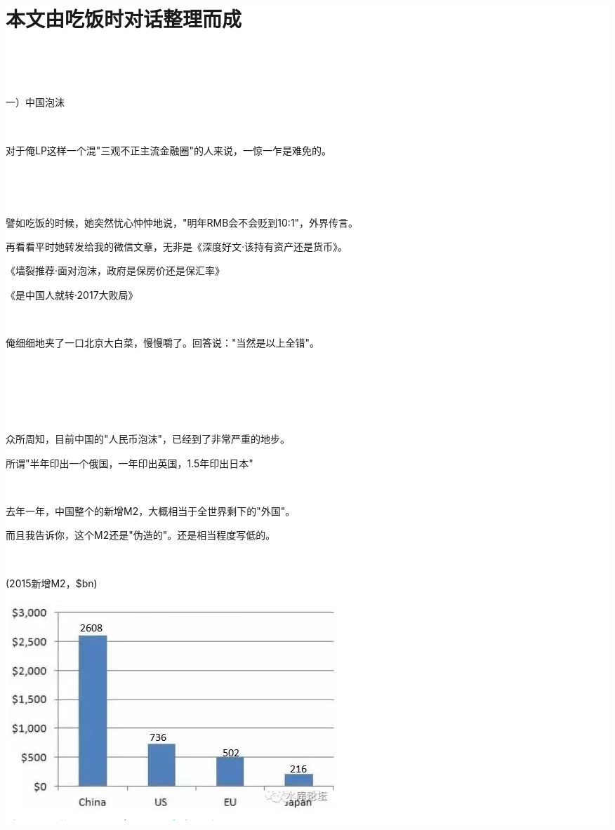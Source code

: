 # 本文由吃饭时对话整理而成

 

 

一）中国泡沫

 

对于俺LP这样一个混"三观不正主流金融圈"的人来说，一惊一乍是难免的。

 

 

譬如吃饭的时候，她突然忧心忡忡地说，"明年RMB会不会贬到10:1"，外界传言。

再看看平时她转发给我的微信文章，无非是《深度好文·该持有资产还是货币》。

《墙裂推荐·面对泡沫，政府是保房价还是保汇率》

《是中国人就转·2017大败局》

 

俺细细地夹了一口北京大白菜，慢慢嚼了。回答说："当然是以上全错"。

 

 

 

众所周知，目前中国的"人民币泡沫"，已经到了非常严重的地步。

所谓"半年印出一个俄国，一年印出英国，1.5年印出日本"

 

去年一年，中国整个的新增M2，大概相当于全世界剩下的"外国"。

而且我告诉你，这个M2还是"伪造的"。还是相当程度写低的。

 

(2015新增M2，\$bn)

![](../img/F630/media/image1.png)
